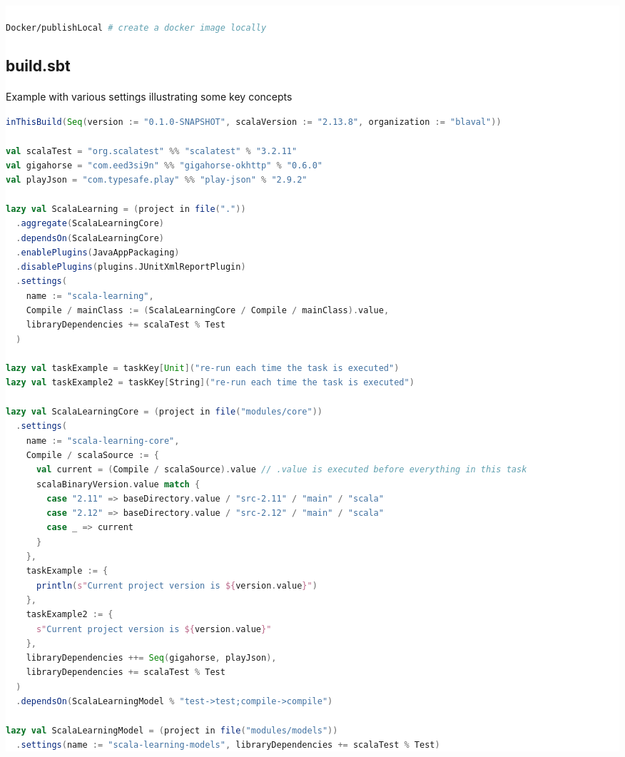 ```bash

Docker/publishLocal # create a docker image locally
```

## build.sbt

Example with various settings illustrating some key concepts

```scala
inThisBuild(Seq(version := "0.1.0-SNAPSHOT", scalaVersion := "2.13.8", organization := "blaval"))

val scalaTest = "org.scalatest" %% "scalatest" % "3.2.11"
val gigahorse = "com.eed3si9n" %% "gigahorse-okhttp" % "0.6.0"
val playJson = "com.typesafe.play" %% "play-json" % "2.9.2"

lazy val ScalaLearning = (project in file("."))
  .aggregate(ScalaLearningCore)
  .dependsOn(ScalaLearningCore)
  .enablePlugins(JavaAppPackaging)
  .disablePlugins(plugins.JUnitXmlReportPlugin)
  .settings(
    name := "scala-learning",
    Compile / mainClass := (ScalaLearningCore / Compile / mainClass).value,
    libraryDependencies += scalaTest % Test
  )

lazy val taskExample = taskKey[Unit]("re-run each time the task is executed")
lazy val taskExample2 = taskKey[String]("re-run each time the task is executed")

lazy val ScalaLearningCore = (project in file("modules/core"))
  .settings(
    name := "scala-learning-core",
    Compile / scalaSource := {
      val current = (Compile / scalaSource).value // .value is executed before everything in this task
      scalaBinaryVersion.value match {
        case "2.11" => baseDirectory.value / "src-2.11" / "main" / "scala"
        case "2.12" => baseDirectory.value / "src-2.12" / "main" / "scala"
        case _ => current
      }
    },
    taskExample := {
      println(s"Current project version is ${version.value}")
    },
    taskExample2 := {
      s"Current project version is ${version.value}"
    },
    libraryDependencies ++= Seq(gigahorse, playJson),
    libraryDependencies += scalaTest % Test
  )
  .dependsOn(ScalaLearningModel % "test->test;compile->compile")

lazy val ScalaLearningModel = (project in file("modules/models"))
  .settings(name := "scala-learning-models", libraryDependencies += scalaTest % Test)
```
